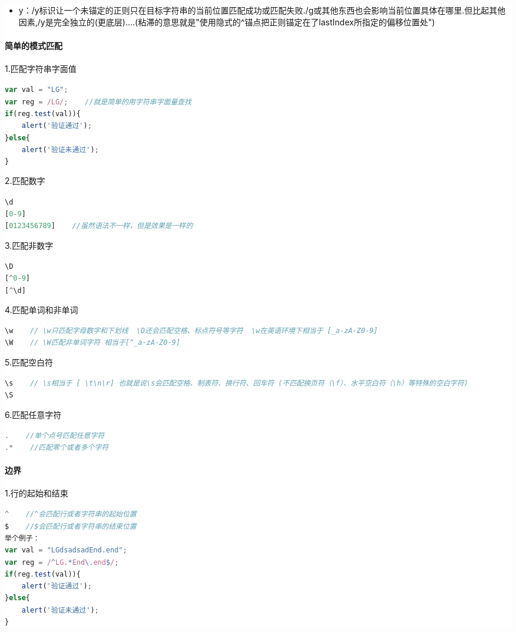 - y：/y标识让一个未锚定的正则只在目标字符串的当前位置匹配成功或匹配失败./g或其他东西也会影响当前位置具体在哪里.但比起其他因素,/y是完全独立的(更底层)....(粘滞的意思就是"使用隐式的^锚点把正则锚定在了lastIndex所指定的偏移位置处")

#### 简单的模式匹配

1.匹配字符串字面值

```javascript
var val = "LG";
var reg = /LG/;    //就是简单的用字符串字面量查找
if(reg.test(val)){
    alert('验证通过');
}else{
    alert('验证未通过');
}
```

2.匹配数字

```javascript
\d
[0-9]  
[0123456789]    //虽然语法不一样，但是效果是一样的
```

3.匹配非数字

```javascript
\D
[^0-9] 
[^\d]
```

4.匹配单词和非单词

```javascript
\w    // \w只匹配字母数字和下划线  \D还会匹配空格、标点符号等字符  \w在英语环境下相当于 [_a-zA-Z0-9]
\W    // \W匹配非单词字符 相当于[^_a-zA-Z0-9]
```

5.匹配空白符

```javascript
\s    // \s相当于 [ \t\n\r] 也就是说\s会匹配空格、制表符、换行符、回车符 (不匹配换页符（\f）、水平空白符（\h）等特殊的空白字符)
\S
```

6.匹配任意字符

```javascript
.    //单个点号匹配任意字符
.*    //匹配零个或者多个字符
```

#### 边界

1.行的起始和结束

```javascript
^    //^会匹配行或者字符串的起始位置
$    //$会匹配行或者字符串的结束位置
举个例子：
var val = "LGdsadsadEnd.end";
var reg = /^LG.*End\.end$/;
if(reg.test(val)){
    alert('验证通过');
}else{
    alert('验证未通过');
}
```
